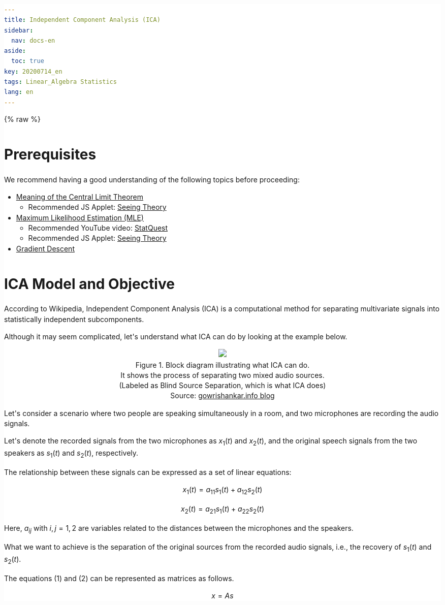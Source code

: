 ```yaml
---
title: Independent Component Analysis (ICA)
sidebar:
  nav: docs-en
aside:
  toc: true
key: 20200714_en
tags: Linear_Algebra Statistics
lang: en
---
```


{% raw %}

# Prerequisites

We recommend having a good understanding of the following topics before proceeding:

* [Meaning of the Central Limit Theorem](https://angeloyeo.github.io/2020/09/15/CLT_meaning_en.html)
  * Recommended JS Applet: [Seeing Theory](https://seeing-theory.brown.edu/probability-distributions/index.html#section3)
* [Maximum Likelihood Estimation (MLE)](https://angeloyeo.github.io/2020/07/17/MLE_en.html)
  * Recommended YouTube video: [StatQuest](https://www.youtube.com/watch?v=XepXtl9YKwc)
  * Recommended JS Applet: [Seeing Theory](https://seeing-theory.brown.edu/bayesian-inference/index.html#section2)
* [Gradient Descent](https://angeloyeo.github.io/2020/08/16/gradient_descent_en.html)

# ICA Model and Objective

According to Wikipedia, Independent Component Analysis (ICA) is a computational method for separating multivariate signals into statistically independent subcomponents.

Although it may seem complicated, let's understand what ICA can do by looking at the example below.

<p align="center">
  <img src="https://raw.githubusercontent.com/angeloyeo/angeloyeo.github.io/master/pics/2020-07-14_ICA/pic1.png">
  <br>
  Figure 1. Block diagram illustrating what ICA can do.
  <br> It shows the process of separating two mixed audio sources.
  <br> (Labeled as Blind Source Separation, which is what ICA does)
  <br> Source: <a href="https://gowrishankar.info/blog/cocktail-party-problem-eigentheory-and-blind-source-separation-using-ica/">gowrishankar.info blog</a>
</p>

Let's consider a scenario where two people are speaking simultaneously in a room, and two microphones are recording the audio signals.

Let's denote the recorded signals from the two microphones as $x_1(t)$ and $x_2(t)$, and the original speech signals from the two speakers as $s_1(t)$ and $s_2(t)$, respectively.

The relationship between these signals can be expressed as a set of linear equations:

$$x_1(t) = a_{11}s_1(t)+a_{12}s_2(t)$$

$$x_2(t) = a_{21}s_1(t)+a_{22}s_2(t)$$

Here, $a_{ij}$ with $i,j = 1, 2$ are variables related to the distances between the microphones and the speakers.

What we want to achieve is the separation of the original sources from the recorded audio signals, i.e., the recovery of $s_1(t)$ and $s_2(t)$.

The equations (1) and (2) can be represented as matrices as follows.

$$x = As$$
